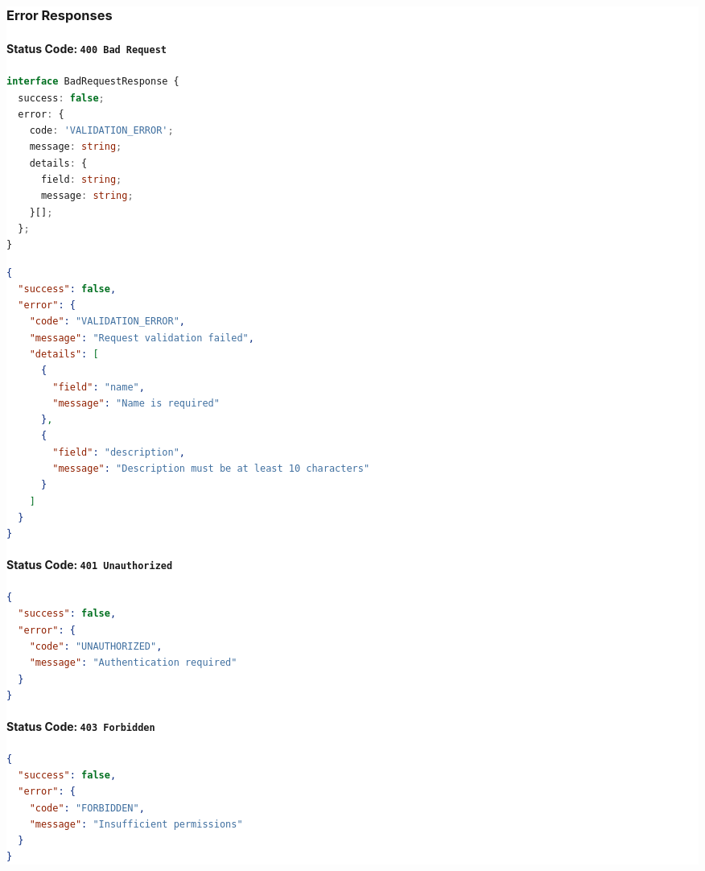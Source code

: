### Error Responses

#### Status Code: `400 Bad Request`

```typescript
interface BadRequestResponse {
  success: false;
  error: {
    code: 'VALIDATION_ERROR';
    message: string;
    details: {
      field: string;
      message: string;
    }[];
  };
}
```

```json
{
  "success": false,
  "error": {
    "code": "VALIDATION_ERROR",
    "message": "Request validation failed",
    "details": [
      {
        "field": "name",
        "message": "Name is required"
      },
      {
        "field": "description",
        "message": "Description must be at least 10 characters"
      }
    ]
  }
}
```

#### Status Code: `401 Unauthorized`

```json
{
  "success": false,
  "error": {
    "code": "UNAUTHORIZED",
    "message": "Authentication required"
  }
}
```

#### Status Code: `403 Forbidden`

```json
{
  "success": false,
  "error": {
    "code": "FORBIDDEN",
    "message": "Insufficient permissions"
  }
}
```

